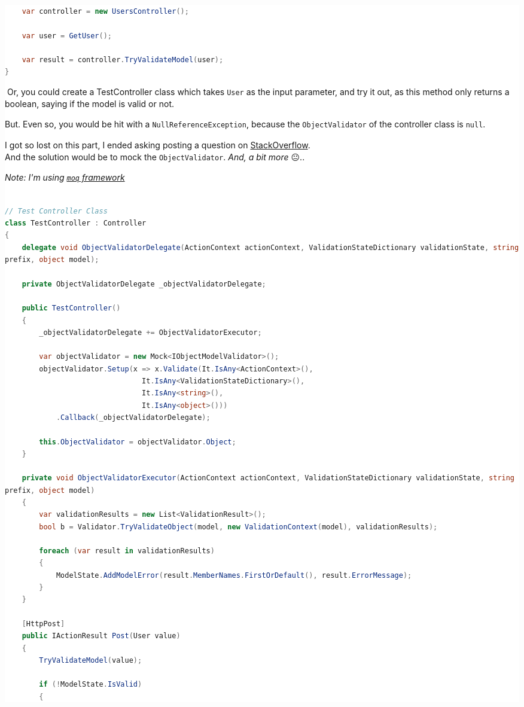 ``` csharp 
    var controller = new UsersController(); 
​
    var user = GetUser(); 
​
    var result = controller.TryValidateModel(user); 
} 
``` 
​
Or, you could create a TestController class which takes `User` as the input parameter, and try it out, as this method only returns a boolean, saying if the model is valid or not.  

But. Even so, you would be hit with a `NullReferenceException`, because the `ObjectValidator` of the controller class is `null`.  

I got so lost on this part, I ended asking posting a question on [StackOverflow](https://stackoverflow.com/questions/51773391/tryvalidatemodel-in-asp-net-core-throws-null-reference-exception-while-performin/).  
And the solution would be to mock the `ObjectValidator`. _And, a bit more_ 😐..  

_Note: I'm using [`moq` framework​](https://www.nuget.org/packages/Moq)_  

``` csharp 
​
// Test Controller Class 
class TestController : Controller 
{ 
    delegate void ObjectValidatorDelegate(ActionContext actionContext, ValidationStateDictionary validationState, string prefix, object model); 
​
    private ObjectValidatorDelegate _objectValidatorDelegate; 
​
    public TestController() 
    { 
        _objectValidatorDelegate += ObjectValidatorExecutor; 
​
        var objectValidator = new Mock<IObjectModelValidator>(); 
        objectValidator.Setup(x => x.Validate(It.IsAny<ActionContext>(), 
                                It.IsAny<ValidationStateDictionary>(), 
                                It.IsAny<string>(), 
                                It.IsAny<object>())) 
            .Callback(_objectValidatorDelegate); 
​
        this.ObjectValidator = objectValidator.Object; 
    } 
​
    private void ObjectValidatorExecutor(ActionContext actionContext, ValidationStateDictionary validationState, string prefix, object model) 
    { 
        var validationResults = new List<ValidationResult>(); 
        bool b = Validator.TryValidateObject(model, new ValidationContext(model), validationResults); 
​
        foreach (var result in validationResults) 
        { 
            ModelState.AddModelError(result.MemberNames.FirstOrDefault(), result.ErrorMessage); 
        } 
    } 
​
    [HttpPost] 
    public IActionResult Post(User value) 
    { 
        TryValidateModel(value); 
​
        if (!ModelState.IsValid) 
        { 
```